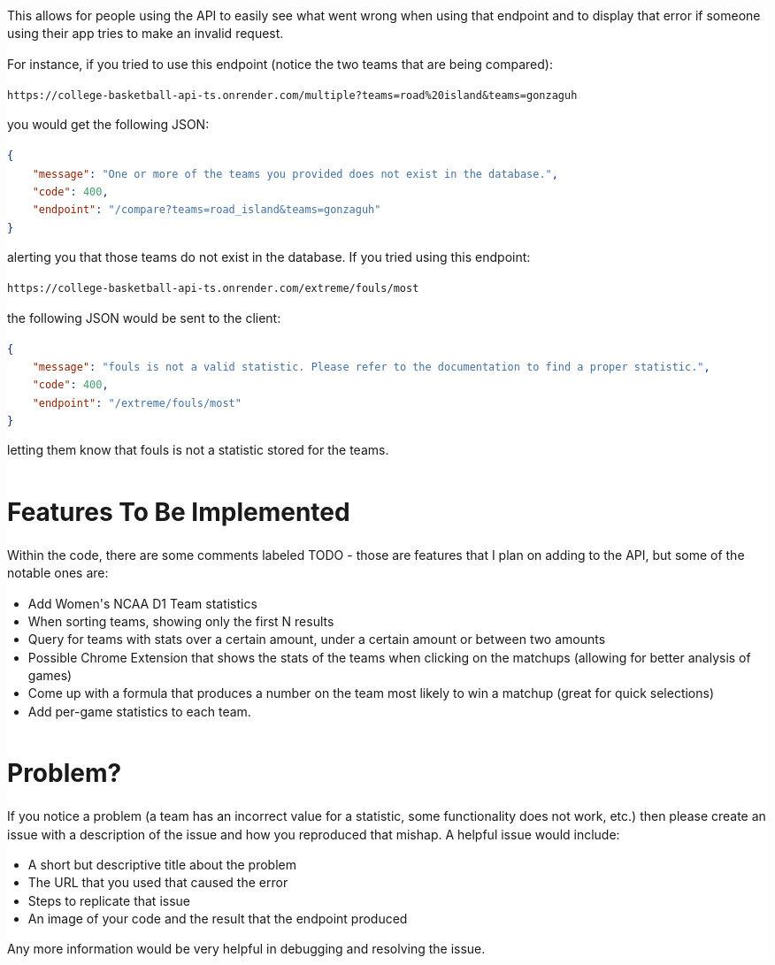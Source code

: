 ```JSON
```

This allows for people using the API to easily see what went wrong when using that endpoint and to display that error if someone using their app tries to make an invalid request. 

For instance, if you tried to use this endpoint (notice the two teams that are being compared):
```
https://college-basketball-api-ts.onrender.com/multiple?teams=road%20island&teams=gonzaguh
```
you would get the following JSON:
```JSON
{
	"message": "One or more of the teams you provided does not exist in the database.",
	"code": 400,
	"endpoint": "/compare?teams=road_island&teams=gonzaguh"
}
```
alerting you that those teams do not exist in the database. If you tried using this endpoint:
```
https://college-basketball-api-ts.onrender.com/extreme/fouls/most
```
the following JSON would be sent to the client:
```JSON
{
	"message": "fouls is not a valid statistic. Please refer to the documentation to find a proper statistic.",
	"code": 400,
	"endpoint": "/extreme/fouls/most"
}
```
letting them know that fouls is not a statistic stored for the teams.


# Features To Be Implemented
Within the code, there are some comments labeled TODO - those are features that I plan on adding to the API, but some of the notable ones are:
- Add Women's NCAA D1 Team statistics
- When sorting teams, showing only the first N results
- Query for teams with stats over a certain amount, under a certain amount or between two amounts
- Possible Chrome Extension that shows the stats of the teams when clicking on the matchups (allowing for better analysis of games)
- Come up with a formula that produces a number on the team most likely to win a matchup (great for quick selections)
- Add per-game statistics to each team.

# Problem?
If you notice a problem (a team has an incorrect value for a statistic, some functionality does not work, etc.) then please create an issue with a description of the issue and how you reproduced that mishap. A helpful issue would include:
- A short but descriptive title about the problem
- The URL that you used that caused the error
- Steps to replicate that issue
- An image of your code and the result that the endpoint produced  

Any more information would be very helpful in debugging and resolving the issue.


